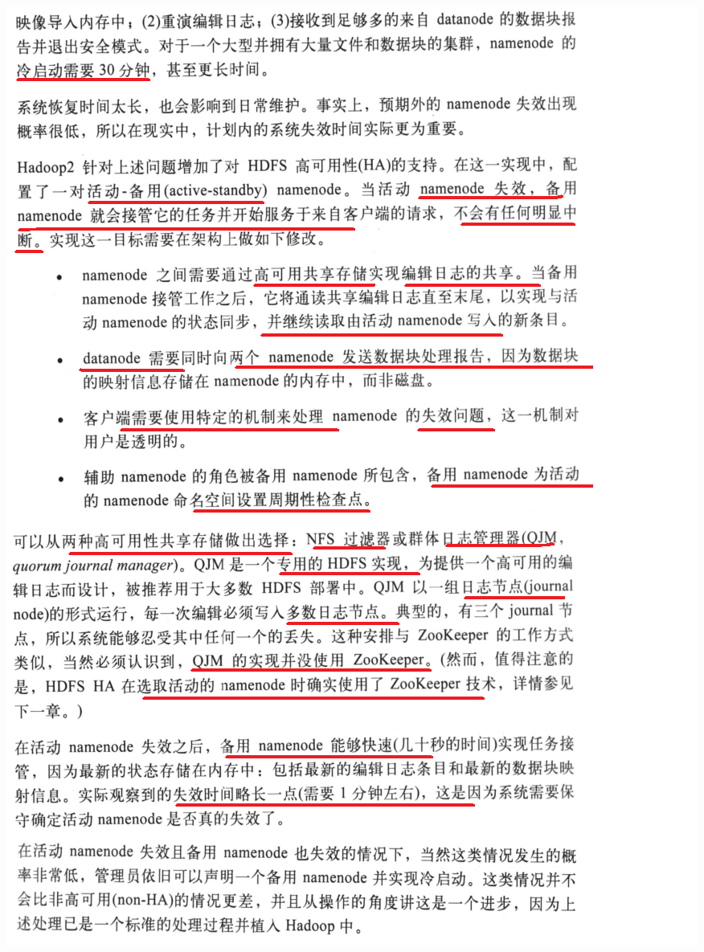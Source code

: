 ![image](img/older/hadoop/34.png)  
![image](img/older/hadoop/35.png)  
![image](img/older/hadoop/36.png)  